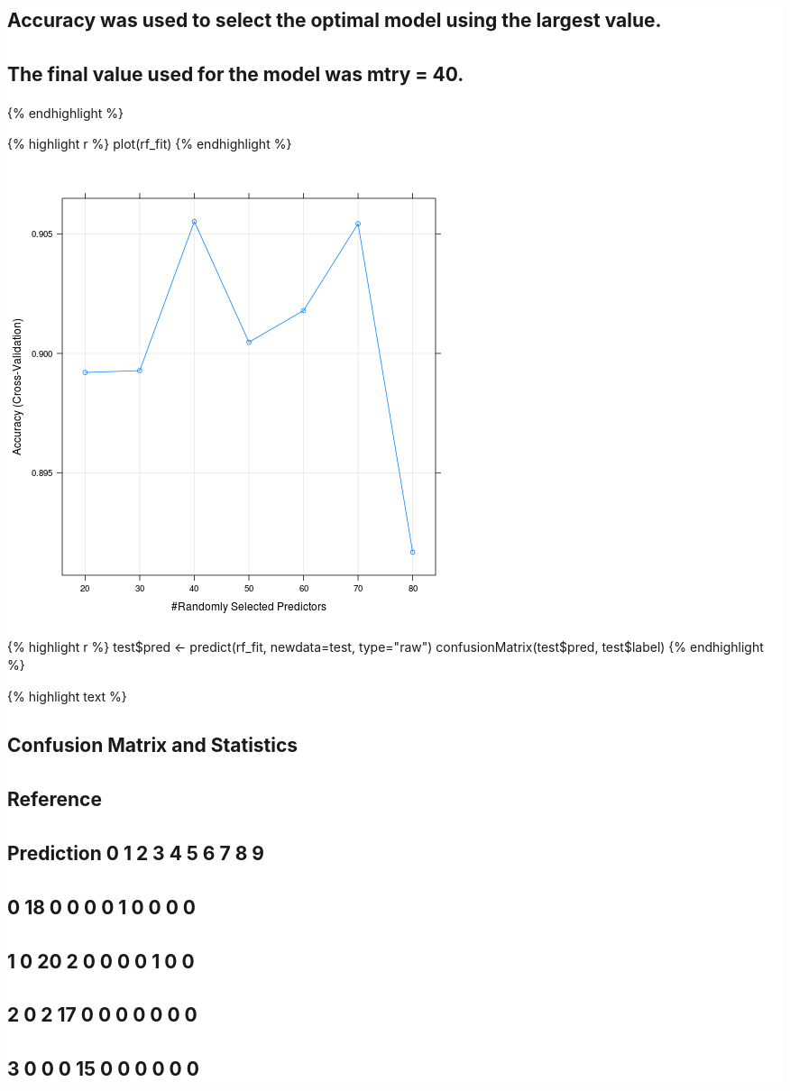 ## 
## Accuracy was used to select the optimal model using  the largest value.
## The final value used for the model was mtry = 40.
{% endhighlight %}



{% highlight r %}
plot(rf_fit)
{% endhighlight %}

![plot of chunk outputRandomForest](/images/2016-10-31-mnist-digits/outputRandomForest-1.png)

{% highlight r %}
test$pred <- predict(rf_fit, newdata=test, type="raw")
confusionMatrix(test$pred, test$label)
{% endhighlight %}



{% highlight text %}
## Confusion Matrix and Statistics
## 
##           Reference
## Prediction  0  1  2  3  4  5  6  7  8  9
##          0 18  0  0  0  0  1  0  0  0  0
##          1  0 20  2  0  0  0  0  1  0  0
##          2  0  2 17  0  0  0  0  0  0  0
##          3  0  0  0 15  0  0  0  0  0  0